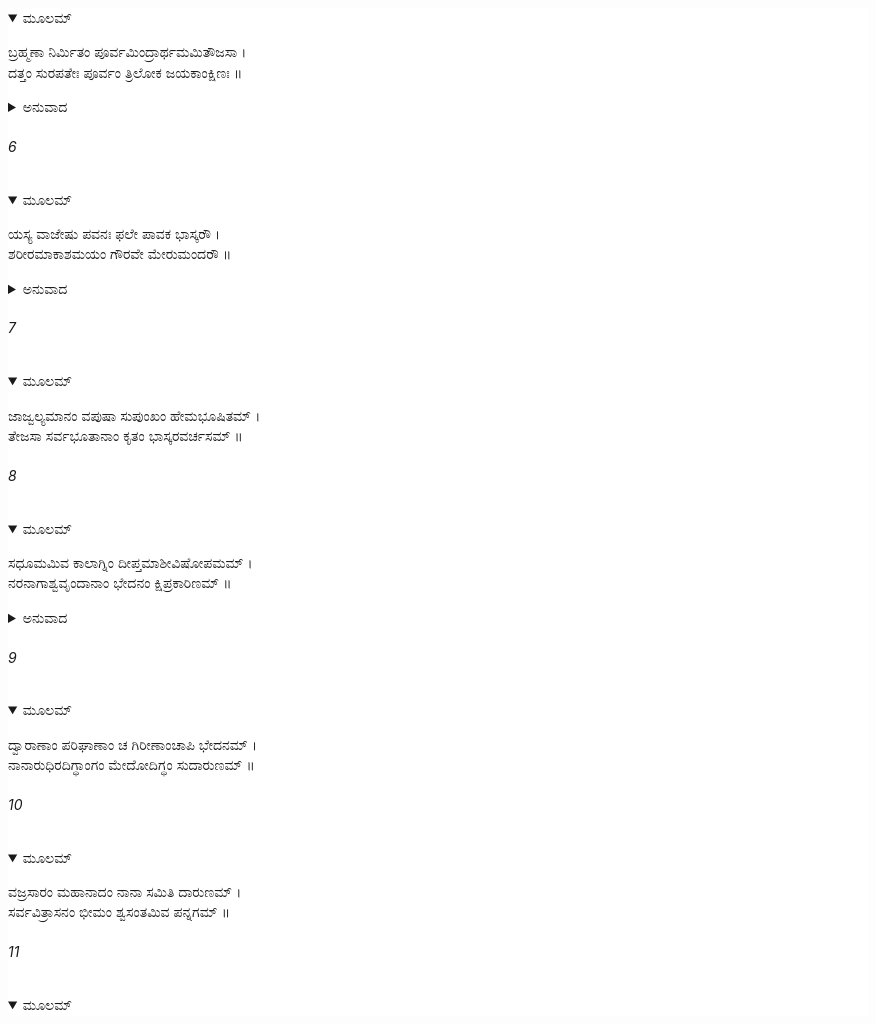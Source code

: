 
<details open><summary>ಮೂಲಮ್</summary>

ಬ್ರಹ್ಮಣಾ ನಿರ್ಮಿತಂ ಪೂರ್ವಮಿಂದ್ರಾರ್ಥಮಮಿತೌಜಸಾ ।  
ದತ್ತಂ ಸುರಪತೇಃ ಪೂರ್ವಂ ತ್ರಿಲೋಕ ಜಯಕಾಂಕ್ಷಿಣಃ ॥
</details>

<details><summary>ಅನುವಾದ</summary></details>

###### 6


<details open><summary>ಮೂಲಮ್</summary>

ಯಸ್ಯ ವಾಜೇಷು ಪವನಃ ಫಲೇ ಪಾವಕ ಭಾಸ್ಕರೌ ।  
ಶರೀರಮಾಕಾಶಮಯಂ ಗೌರವೇ ಮೇರುಮಂದರೌ ॥
</details>

<details><summary>ಅನುವಾದ</summary></details>

###### 7


<details open><summary>ಮೂಲಮ್</summary>

ಜಾಜ್ವಲ್ಯಮಾನಂ ವಪುಷಾ ಸುಪುಂಖಂ ಹೇಮಭೂಷಿತಮ್ ।  
ತೇಜಸಾ ಸರ್ವಭೂತಾನಾಂ ಕೃತಂ ಭಾಸ್ಕರವರ್ಚಸಮ್ ॥
</details>

###### 8


<details open><summary>ಮೂಲಮ್</summary>

ಸಧೂಮಮಿವ ಕಾಲಾಗ್ನಿಂ ದೀಪ್ತಮಾಶೀವಿಷೋಪಮಮ್ ।  
ನರನಾಗಾಶ್ವವೃಂದಾನಾಂ ಭೇದನಂ ಕ್ಷಿಪ್ರಕಾರಿಣಮ್ ॥
</details>

<details><summary>ಅನುವಾದ</summary></details>

###### 9


<details open><summary>ಮೂಲಮ್</summary>

ದ್ವಾರಾಣಾಂ ಪರಿಘಾಣಾಂ ಚ ಗಿರೀಣಾಂಚಾಪಿ ಭೇದನಮ್ ।  
ನಾನಾರುಧಿರದಿಗ್ಧಾಂಗಂ ಮೇದೋದಿಗ್ಧಂ ಸುದಾರುಣಮ್ ॥
</details>

###### 10


<details open><summary>ಮೂಲಮ್</summary>

ವಜ್ರಸಾರಂ ಮಹಾನಾದಂ ನಾನಾ ಸಮಿತಿ ದಾರುಣಮ್ ।  
ಸರ್ವವಿತ್ರಾಸನಂ ಭೀಮಂ ಶ್ವಸಂತಮಿವ ಪನ್ನಗಮ್ ॥
</details>

###### 11


<details open><summary>ಮೂಲಮ್</summary>
